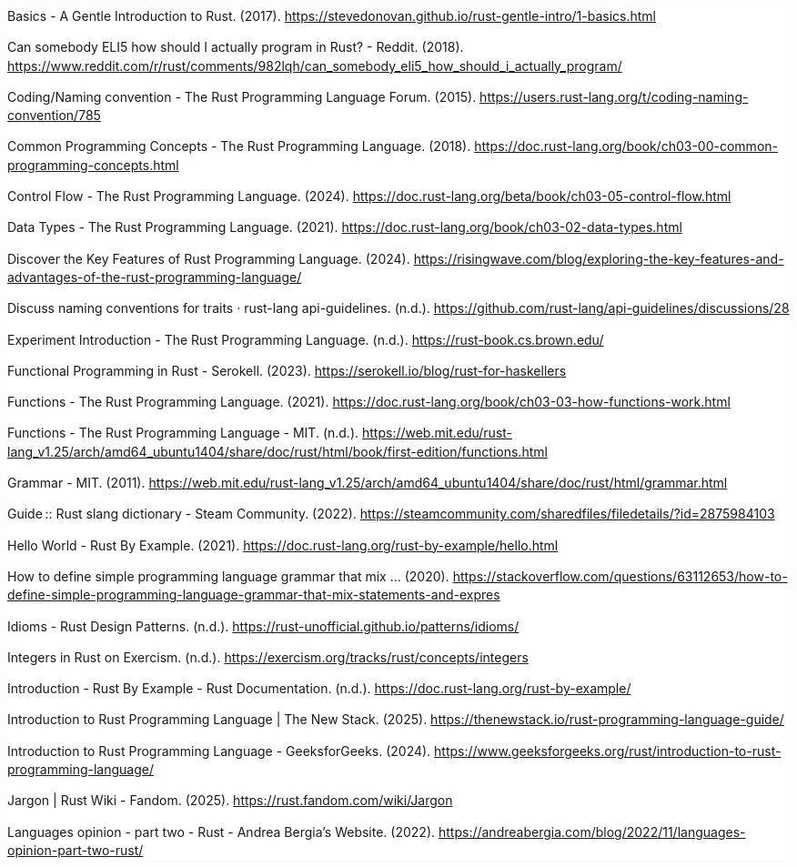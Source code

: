 Basics - A Gentle Introduction to Rust. (2017). https://stevedonovan.github.io/rust-gentle-intro/1-basics.html

Can somebody ELI5 how should I actually program in Rust? - Reddit. (2018). https://www.reddit.com/r/rust/comments/982lqh/can_somebody_eli5_how_should_i_actually_program/

Coding/Naming convention - The Rust Programming Language Forum. (2015). https://users.rust-lang.org/t/coding-naming-convention/785

Common Programming Concepts - The Rust Programming Language. (2018). https://doc.rust-lang.org/book/ch03-00-common-programming-concepts.html

Control Flow - The Rust Programming Language. (2024). https://doc.rust-lang.org/beta/book/ch03-05-control-flow.html

Data Types - The Rust Programming Language. (2021). https://doc.rust-lang.org/book/ch03-02-data-types.html

Discover the Key Features of Rust Programming Language. (2024). https://risingwave.com/blog/exploring-the-key-features-and-advantages-of-the-rust-programming-language/

Discuss naming conventions for traits · rust-lang api-guidelines. (n.d.). https://github.com/rust-lang/api-guidelines/discussions/28

Experiment Introduction - The Rust Programming Language. (n.d.). https://rust-book.cs.brown.edu/

Functional Programming in Rust - Serokell. (2023). https://serokell.io/blog/rust-for-haskellers

Functions - The Rust Programming Language. (2021). https://doc.rust-lang.org/book/ch03-03-how-functions-work.html

Functions - The Rust Programming Language - MIT. (n.d.). https://web.mit.edu/rust-lang_v1.25/arch/amd64_ubuntu1404/share/doc/rust/html/book/first-edition/functions.html

Grammar - MIT. (2011). https://web.mit.edu/rust-lang_v1.25/arch/amd64_ubuntu1404/share/doc/rust/html/grammar.html

Guide :: Rust slang dictionary - Steam Community. (2022). https://steamcommunity.com/sharedfiles/filedetails/?id=2875984103

Hello World - Rust By Example. (2021). https://doc.rust-lang.org/rust-by-example/hello.html

How to define simple programming language grammar that mix ... (2020). https://stackoverflow.com/questions/63112653/how-to-define-simple-programming-language-grammar-that-mix-statements-and-expres

Idioms - Rust Design Patterns. (n.d.). https://rust-unofficial.github.io/patterns/idioms/

Integers in Rust on Exercism. (n.d.). https://exercism.org/tracks/rust/concepts/integers

Introduction - Rust By Example - Rust Documentation. (n.d.). https://doc.rust-lang.org/rust-by-example/

Introduction to Rust Programming Language | The New Stack. (2025). https://thenewstack.io/rust-programming-language-guide/

Introduction to Rust Programming Language - GeeksforGeeks. (2024). https://www.geeksforgeeks.org/rust/introduction-to-rust-programming-language/

Jargon | Rust Wiki - Fandom. (2025). https://rust.fandom.com/wiki/Jargon

Languages opinion - part two - Rust - Andrea Bergia’s Website. (2022). https://andreabergia.com/blog/2022/11/languages-opinion-part-two-rust/
